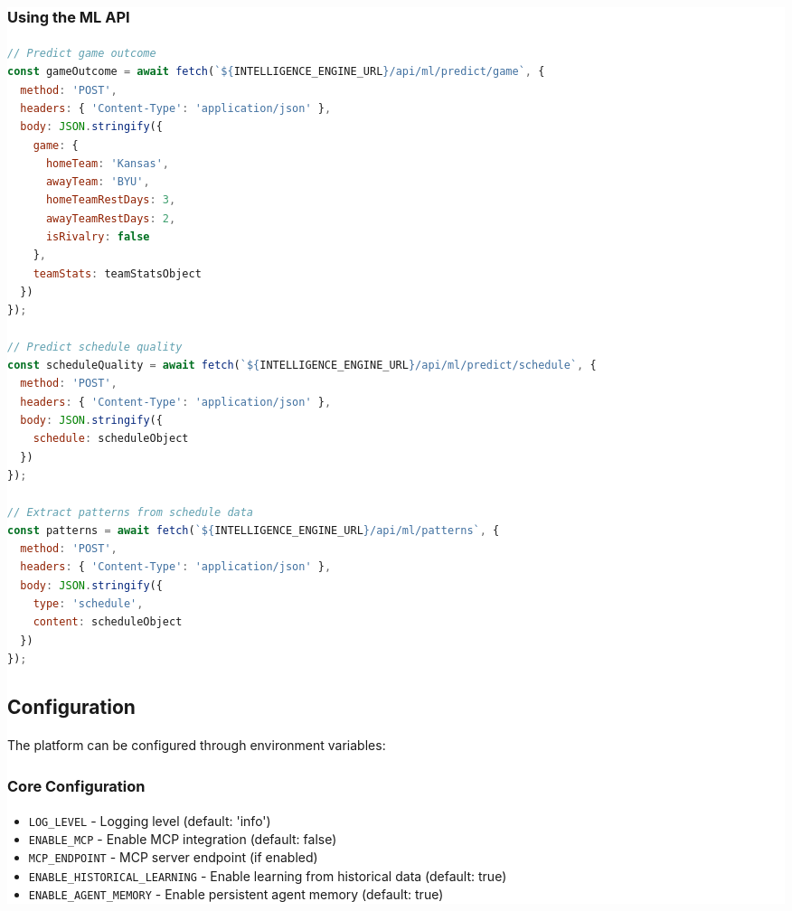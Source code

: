 ```javascript
```

### Using the ML API

```javascript
// Predict game outcome
const gameOutcome = await fetch(`${INTELLIGENCE_ENGINE_URL}/api/ml/predict/game`, {
  method: 'POST',
  headers: { 'Content-Type': 'application/json' },
  body: JSON.stringify({
    game: {
      homeTeam: 'Kansas',
      awayTeam: 'BYU',
      homeTeamRestDays: 3,
      awayTeamRestDays: 2,
      isRivalry: false
    },
    teamStats: teamStatsObject
  })
});

// Predict schedule quality
const scheduleQuality = await fetch(`${INTELLIGENCE_ENGINE_URL}/api/ml/predict/schedule`, {
  method: 'POST',
  headers: { 'Content-Type': 'application/json' },
  body: JSON.stringify({
    schedule: scheduleObject
  })
});

// Extract patterns from schedule data
const patterns = await fetch(`${INTELLIGENCE_ENGINE_URL}/api/ml/patterns`, {
  method: 'POST',
  headers: { 'Content-Type': 'application/json' },
  body: JSON.stringify({
    type: 'schedule',
    content: scheduleObject
  })
});
```

## Configuration

The platform can be configured through environment variables:

### Core Configuration
- `LOG_LEVEL` - Logging level (default: 'info')
- `ENABLE_MCP` - Enable MCP integration (default: false)
- `MCP_ENDPOINT` - MCP server endpoint (if enabled)
- `ENABLE_HISTORICAL_LEARNING` - Enable learning from historical data (default: true)
- `ENABLE_AGENT_MEMORY` - Enable persistent agent memory (default: true)
